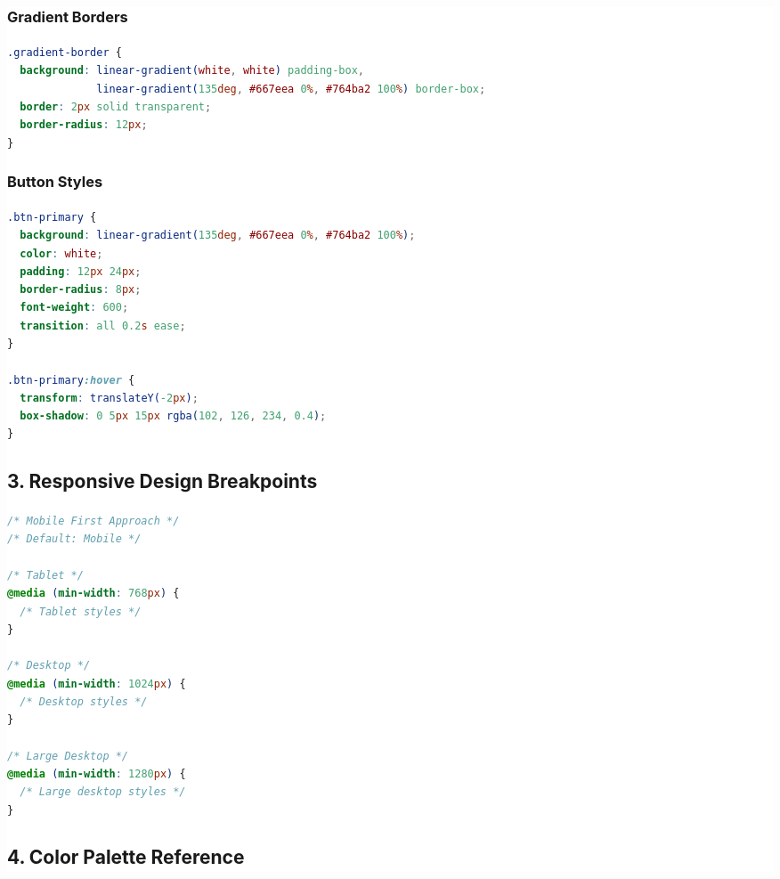 ### Gradient Borders
```css
.gradient-border {
  background: linear-gradient(white, white) padding-box,
              linear-gradient(135deg, #667eea 0%, #764ba2 100%) border-box;
  border: 2px solid transparent;
  border-radius: 12px;
}
```

### Button Styles
```css
.btn-primary {
  background: linear-gradient(135deg, #667eea 0%, #764ba2 100%);
  color: white;
  padding: 12px 24px;
  border-radius: 8px;
  font-weight: 600;
  transition: all 0.2s ease;
}

.btn-primary:hover {
  transform: translateY(-2px);
  box-shadow: 0 5px 15px rgba(102, 126, 234, 0.4);
}
```

## 3. Responsive Design Breakpoints

```css
/* Mobile First Approach */
/* Default: Mobile */

/* Tablet */
@media (min-width: 768px) {
  /* Tablet styles */
}

/* Desktop */
@media (min-width: 1024px) {
  /* Desktop styles */
}

/* Large Desktop */
@media (min-width: 1280px) {
  /* Large desktop styles */
}
```

## 4. Color Palette Reference
